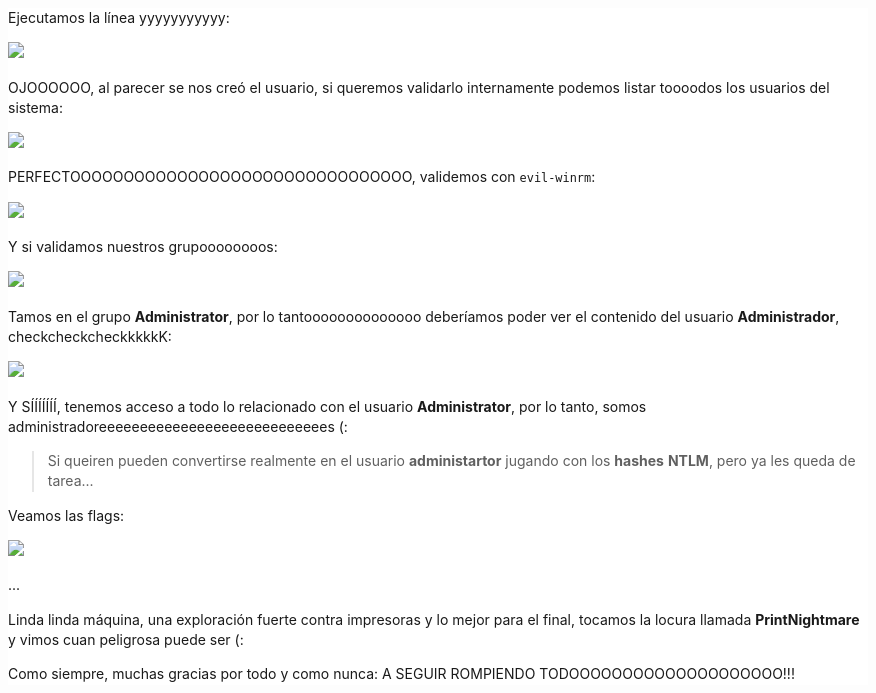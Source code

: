 Ejecutamos la línea yyyyyyyyyyy:

<img src="https://raw.githubusercontent.com/lanzt/blog/main/assets/images/HTB/driver/387bash_tonyPS_invokeNightmare_userLANZcreated.png" class="img-to-zoom" data-toggle="modal" data-target=".modal-zoomed-img" style="width: 100%;"/>

OJOOOOOO, al parecer se nos creó el usuario, si queremos validarlo internamente podemos listar toooodos los usuarios del sistema:

<img src="https://raw.githubusercontent.com/lanzt/blog/main/assets/images/HTB/driver/387bash_tonyPS_netuser_userLANZcreated.png" class="img-to-zoom" data-toggle="modal" data-target=".modal-zoomed-img" style="width: 100%;"/>

PERFECTOOOOOOOOOOOOOOOOOOOOOOOOOOOOOOOO, validemos con `evil-winrm`:

<img src="https://raw.githubusercontent.com/lanzt/blog/main/assets/images/HTB/driver/387bash_lanzPS_evilwinrm.png" class="img-to-zoom" data-toggle="modal" data-target=".modal-zoomed-img" style="width: 100%;"/>

Y si validamos nuestros grupoooooooos:

<img src="https://raw.githubusercontent.com/lanzt/blog/main/assets/images/HTB/driver/387bash_lanzPS_lanz_in_group_administrators.png" class="img-to-zoom" data-toggle="modal" data-target=".modal-zoomed-img" style="width: 100%;"/>

Tamos en el grupo **Administrator**, por lo tantoooooooooooooo deberíamos poder ver el contenido del usuario **Administrador**, checkcheckcheckkkkkK:

<img src="https://raw.githubusercontent.com/lanzt/blog/main/assets/images/HTB/driver/387bash_lanzPS_dirAdminFolder.png" class="img-to-zoom" data-toggle="modal" data-target=".modal-zoomed-img" style="width: 100%;"/>

Y SÍÍÍÍÍÍÍ, tenemos acceso a todo lo relacionado con el usuario **Administrator**, por lo tanto, somos administradoreeeeeeeeeeeeeeeeeeeeeeeeeeees (:

> Si queiren pueden convertirse realmente en el usuario **administartor** jugando con los **hashes** **NTLM**, pero ya les queda de tarea...

Veamos las flags:

<img src="https://raw.githubusercontent.com/lanzt/blog/main/assets/images/HTB/driver/387flags.png" class="img-to-zoom" data-toggle="modal" data-target=".modal-zoomed-img" style="width: 100%;"/>

...

Linda linda máquina, una exploración fuerte contra impresoras y lo mejor para el final, tocamos la locura llamada **PrintNightmare** y vimos cuan peligrosa puede ser (:

Como siempre, muchas gracias por todo y como nunca: A SEGUIR ROMPIENDO TODOOOOOOOOOOOOOOOOOOOO!!!